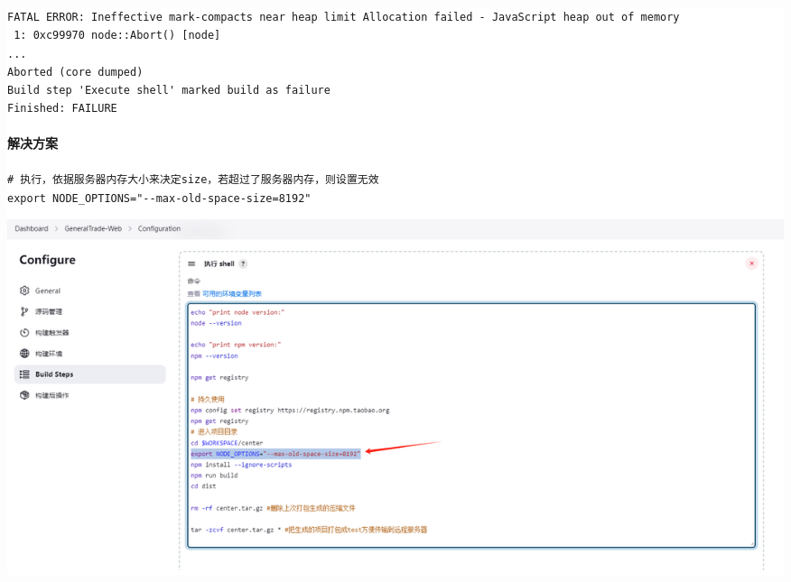    ```shell
   FATAL ERROR: Ineffective mark-compacts near heap limit Allocation failed - JavaScript heap out of memory
    1: 0xc99970 node::Abort() [node]
   ...
   Aborted (core dumped)
   Build step 'Execute shell' marked build as failure
   Finished: FAILURE
   ```

   #### 解决方案

   ```shell
   # 执行，依据服务器内存大小来决定size，若超过了服务器内存，则设置无效
   export NODE_OPTIONS="--max-old-space-size=8192"
   ```

   ![image-20231116163352464](jenkins.assets/image-20231116163352464.png)